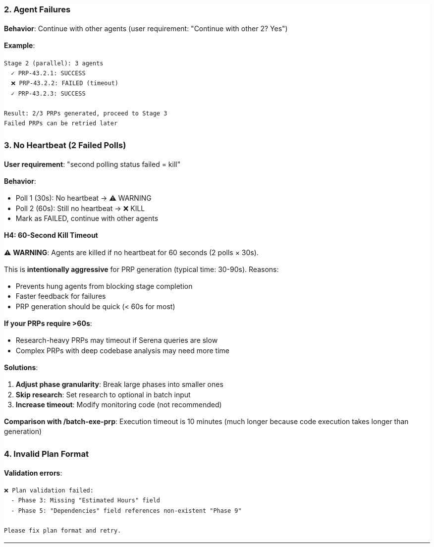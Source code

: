 ### 2. Agent Failures

**Behavior**: Continue with other agents (user requirement: "Continue with other 2? Yes")

**Example**:
```
Stage 2 (parallel): 3 agents
  ✓ PRP-43.2.1: SUCCESS
  ❌ PRP-43.2.2: FAILED (timeout)
  ✓ PRP-43.2.3: SUCCESS

Result: 2/3 PRPs generated, proceed to Stage 3
Failed PRPs can be retried later
```

### 3. No Heartbeat (2 Failed Polls)

**User requirement**: "second polling status failed = kill"

**Behavior**:
- Poll 1 (30s): No heartbeat → ⚠ WARNING
- Poll 2 (60s): Still no heartbeat → ❌ KILL
- Mark as FAILED, continue with other agents

**H4: 60-Second Kill Timeout**

⚠️ **WARNING**: Agents are killed if no heartbeat for 60 seconds (2 polls × 30s).

This is **intentionally aggressive** for PRP generation (typical time: 30-90s). Reasons:
- Prevents hung agents from blocking stage completion
- Faster feedback for failures
- PRP generation should be quick (< 60s for most)

**If your PRPs require >60s**:
- Research-heavy PRPs may timeout if Serena queries are slow
- Complex PRPs with deep codebase analysis may need more time

**Solutions**:
1. **Adjust phase granularity**: Break large phases into smaller ones
2. **Skip research**: Set research to optional in batch input
3. **Increase timeout**: Modify monitoring code (not recommended)

**Comparison with /batch-exe-prp**: Execution timeout is 10 minutes (much longer because code execution takes longer than generation)

### 4. Invalid Plan Format

**Validation errors**:
```
❌ Plan validation failed:
  - Phase 3: Missing "Estimated Hours" field
  - Phase 5: "Dependencies" field references non-existent "Phase 9"

Please fix plan format and retry.
```

---